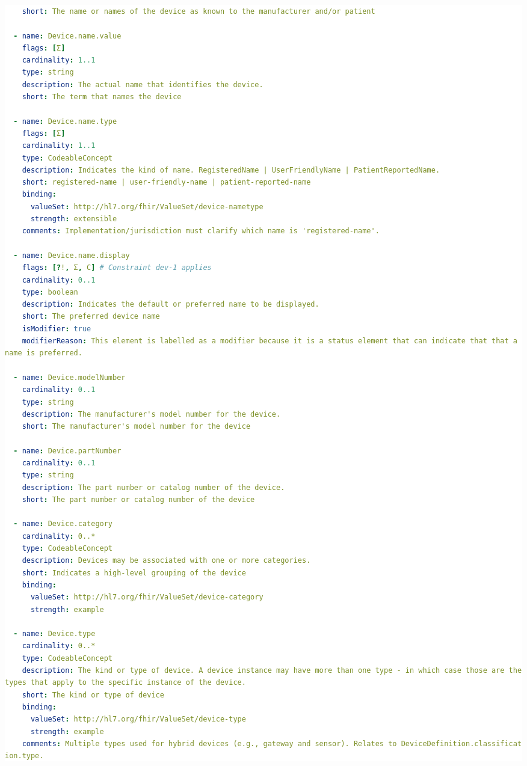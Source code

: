 ```yaml
    short: The name or names of the device as known to the manufacturer and/or patient

  - name: Device.name.value
    flags: [Σ]
    cardinality: 1..1
    type: string
    description: The actual name that identifies the device.
    short: The term that names the device

  - name: Device.name.type
    flags: [Σ]
    cardinality: 1..1
    type: CodeableConcept
    description: Indicates the kind of name. RegisteredName | UserFriendlyName | PatientReportedName.
    short: registered-name | user-friendly-name | patient-reported-name
    binding:
      valueSet: http://hl7.org/fhir/ValueSet/device-nametype
      strength: extensible
    comments: Implementation/jurisdiction must clarify which name is 'registered-name'.

  - name: Device.name.display
    flags: [?!, Σ, C] # Constraint dev-1 applies
    cardinality: 0..1
    type: boolean
    description: Indicates the default or preferred name to be displayed.
    short: The preferred device name
    isModifier: true
    modifierReason: This element is labelled as a modifier because it is a status element that can indicate that that a name is preferred.

  - name: Device.modelNumber
    cardinality: 0..1
    type: string
    description: The manufacturer's model number for the device.
    short: The manufacturer's model number for the device

  - name: Device.partNumber
    cardinality: 0..1
    type: string
    description: The part number or catalog number of the device.
    short: The part number or catalog number of the device

  - name: Device.category
    cardinality: 0..*
    type: CodeableConcept
    description: Devices may be associated with one or more categories.
    short: Indicates a high-level grouping of the device
    binding:
      valueSet: http://hl7.org/fhir/ValueSet/device-category
      strength: example

  - name: Device.type
    cardinality: 0..*
    type: CodeableConcept
    description: The kind or type of device. A device instance may have more than one type - in which case those are the types that apply to the specific instance of the device.
    short: The kind or type of device
    binding:
      valueSet: http://hl7.org/fhir/ValueSet/device-type
      strength: example
    comments: Multiple types used for hybrid devices (e.g., gateway and sensor). Relates to DeviceDefinition.classification.type.
```